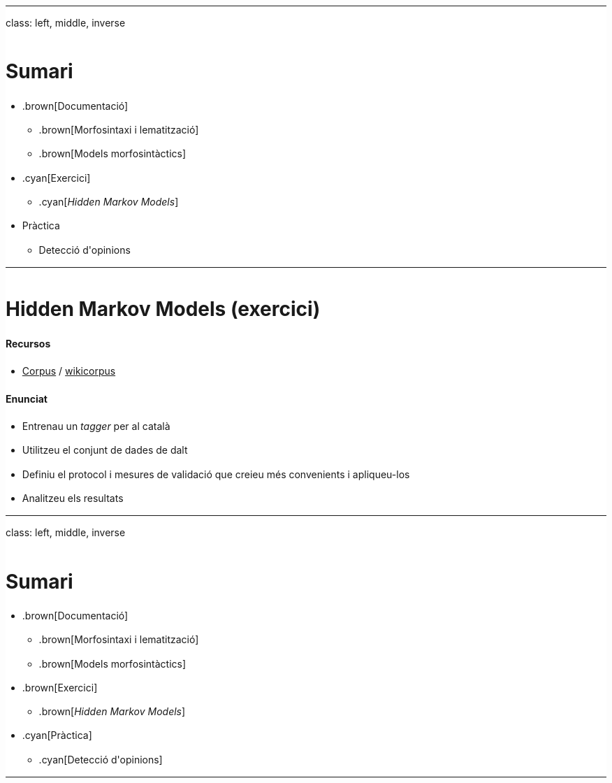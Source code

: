 
---
class: left, middle, inverse

# Sumari

- .brown[Documentació]

  - .brown[Morfosintaxi i lematització]

  - .brown[Models morfosintàctics]

- .cyan[Exercici]

  - .cyan[*Hidden Markov Models*]

- Pràctica

  - Detecció d'opinions

---

# Hidden Markov Models (exercici)

#### Recursos

- [Corpus](resources/tagged.ca.tgz) / [wikicorpus](https://www.cs.upc.edu/~nlp/wikicorpus/)

#### Enunciat

- Entrenau un *tagger* per al català

- Utilitzeu el conjunt de dades de dalt

- Definiu el protocol i mesures de validació que creieu més convenients i apliqueu-los

- Analitzeu els resultats

---
class: left, middle, inverse

# Sumari

- .brown[Documentació]

  - .brown[Morfosintaxi i lematització]

  - .brown[Models morfosintàctics]

- .brown[Exercici]

  - .brown[*Hidden Markov Models*]

- .cyan[Pràctica]

  - .cyan[Detecció d'opinions]

---